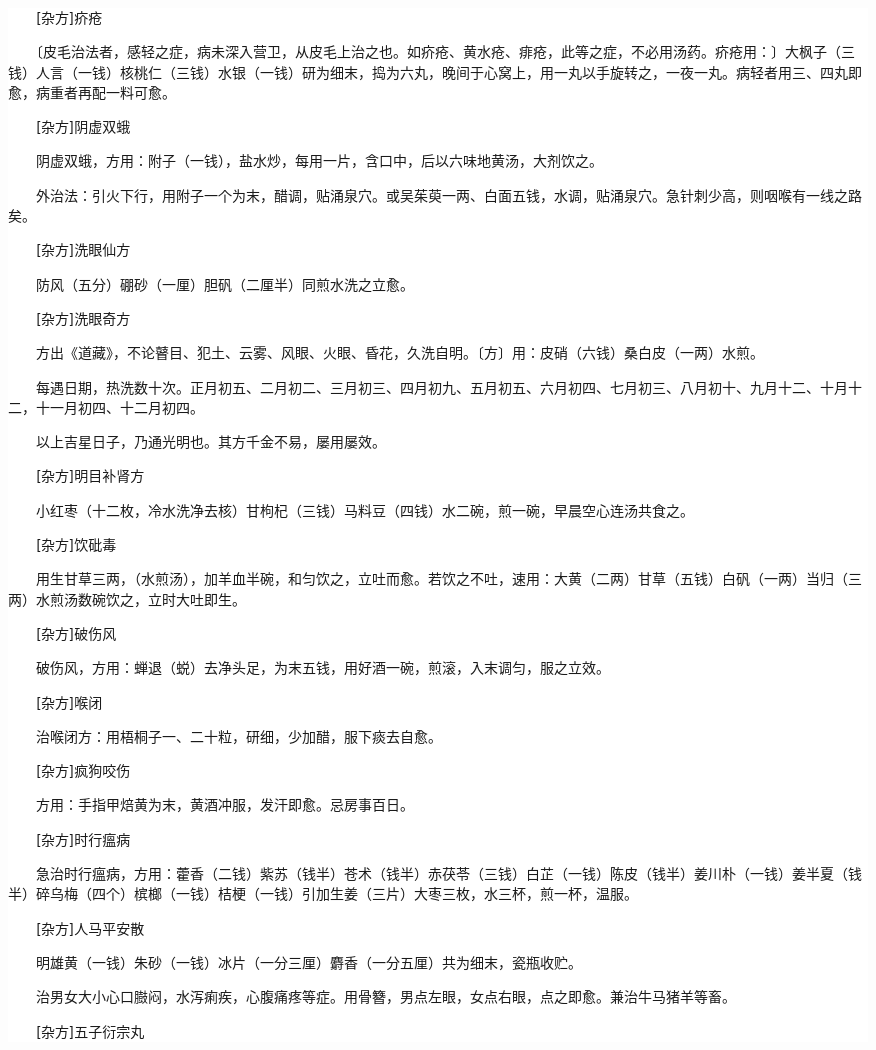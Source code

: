 　　[杂方]疥疮

　　〔皮毛治法者，感轻之症，病未深入营卫，从皮毛上治之也。如疥疮、黄水疮、痱疮，此等之症，不必用汤药。疥疮用：〕大枫子（三钱）人言（一钱）核桃仁（三钱）水银（一钱）研为细末，捣为六丸，晚间于心窝上，用一丸以手旋转之，一夜一丸。病轻者用三、四丸即愈，病重者再配一料可愈。

　　[杂方]阴虚双蛾

　　阴虚双蛾，方用：附子（一钱），盐水炒，每用一片，含口中，后以六味地黄汤，大剂饮之。

　　外治法：引火下行，用附子一个为末，醋调，贴涌泉穴。或吴茱萸一两、白面五钱，水调，贴涌泉穴。急针刺少高，则咽喉有一线之路矣。

　　[杂方]洗眼仙方

　　防风（五分）硼砂（一厘）胆矾（二厘半）同煎水洗之立愈。

　　[杂方]洗眼奇方

　　方出《道藏》，不论瞽目、犯土、云雾、风眼、火眼、昏花，久洗自明。〔方〕用：皮硝（六钱）桑白皮（一两）水煎。

　　每遇日期，热洗数十次。正月初五、二月初二、三月初三、四月初九、五月初五、六月初四、七月初三、八月初十、九月十二、十月十二，十一月初四、十二月初四。

　　以上吉星日子，乃通光明也。其方千金不易，屡用屡效。

　　[杂方]明目补肾方

　　小红枣（十二枚，冷水洗净去核）甘枸杞（三钱）马料豆（四钱）水二碗，煎一碗，早晨空心连汤共食之。

　　[杂方]饮砒毒

　　用生甘草三两，（水煎汤），加羊血半碗，和匀饮之，立吐而愈。若饮之不吐，速用：大黄（二两）甘草（五钱）白矾（一两）当归（三两）水煎汤数碗饮之，立时大吐即生。

　　[杂方]破伤风

　　破伤风，方用：蝉退（蜕）去净头足，为末五钱，用好酒一碗，煎滚，入末调匀，服之立效。

　　[杂方]喉闭

　　治喉闭方：用梧桐子一、二十粒，研细，少加醋，服下痰去自愈。

　　[杂方]疯狗咬伤

　　方用：手指甲焙黄为末，黄酒冲服，发汗即愈。忌房事百日。

　　[杂方]时行瘟病

　　急治时行瘟病，方用：藿香（二钱）紫苏（钱半）苍术（钱半）赤茯苓（三钱）白芷（一钱）陈皮（钱半）姜川朴（一钱）姜半夏（钱半）碎乌梅（四个）槟榔（一钱）桔梗（一钱）引加生姜（三片）大枣三枚，水三杯，煎一杯，温服。

　　[杂方]人马平安散

　　明雄黄（一钱）朱砂（一钱）冰片（一分三厘）麝香（一分五厘）共为细末，瓷瓶收贮。

　　治男女大小心口臌闷，水泻痢疾，心腹痛疼等症。用骨簪，男点左眼，女点右眼，点之即愈。兼治牛马猪羊等畜。

　　[杂方]五子衍宗丸

